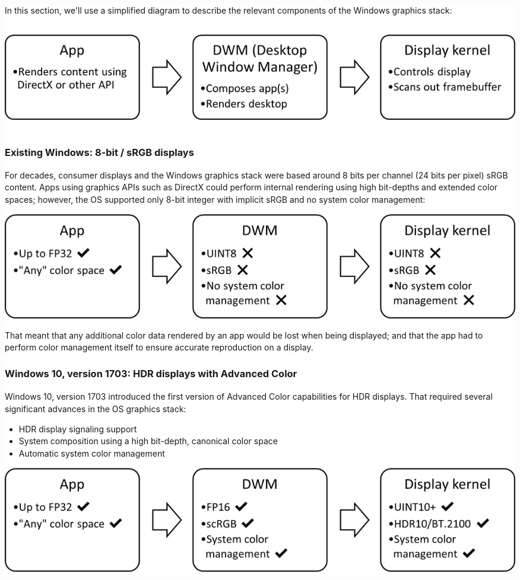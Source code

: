 In this section, we'll use a simplified diagram to describe the relevant components of the Windows graphics stack:

![block diagram of Windows graphics stack: app to DWM to display kernel](images/ac-graphics-stack-block.png)

### Existing Windows: 8-bit / sRGB displays

For decades, consumer displays and the Windows graphics stack were based around 8 bits per channel (24 bits per pixel) sRGB content. Apps using graphics APIs such as DirectX could perform internal rendering using high bit-depths and extended color spaces; however, the OS supported only 8-bit integer with implicit sRGB and no system color management:

![block diagram of SDR display stack: limited to sRGB, 8-bit, with no color management](images/ac-sdr-block.png)

That meant that any additional color data rendered by an app would be lost when being displayed; and that the app had to perform color management itself to ensure accurate reproduction on a display.

### Windows 10, version 1703: HDR displays with Advanced Color

Windows 10, version 1703 introduced the first version of Advanced Color capabilities for HDR displays. That required several significant advances in the OS graphics stack:

* HDR display signaling support
* System composition using a high bit-depth, canonical color space
* Automatic system color management

![block diagram of HDR display stack: FP16, scRGB, with auto color management](images/ac-hdr-block.png)
